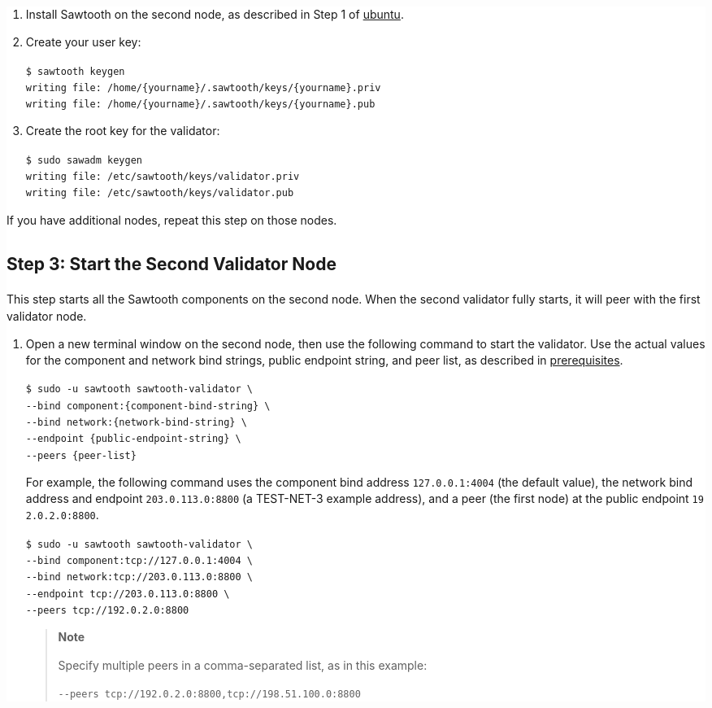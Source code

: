 1.  Install Sawtooth on the second node, as described in Step 1 of
    [ubuntu](ubuntu).

2.  Create your user key:

    ```
    $ sawtooth keygen
    writing file: /home/{yourname}/.sawtooth/keys/{yourname}.priv
    writing file: /home/{yourname}/.sawtooth/keys/{yourname}.pub
    ```

3.  Create the root key for the validator:

    ```
    $ sudo sawadm keygen
    writing file: /etc/sawtooth/keys/validator.priv
    writing file: /etc/sawtooth/keys/validator.pub
    ```

If you have additional nodes, repeat this step on those nodes.

## Step 3: Start the Second Validator Node

This step starts all the Sawtooth components on the second node. When
the second validator fully starts, it will peer with the first validator
node.

1.  Open a new terminal window on the second node, then use the
    following command to start the validator. Use the actual values for
    the component and network bind strings, public endpoint string, and
    peer list, as described in
    [prerequisites](#prereqs-multi-ubuntu-label).

    ```
    $ sudo -u sawtooth sawtooth-validator \
    --bind component:{component-bind-string} \
    --bind network:{network-bind-string} \
    --endpoint {public-endpoint-string} \
    --peers {peer-list}
    ```

    For example, the following command uses the component bind address
    `127.0.0.1:4004` (the default value), the network bind address and
    endpoint `203.0.113.0:8800` (a TEST-NET-3 example address), and a
    peer (the first node) at the public endpoint `192.0.2.0:8800`.

    ```
    $ sudo -u sawtooth sawtooth-validator \
    --bind component:tcp://127.0.0.1:4004 \
    --bind network:tcp://203.0.113.0:8800 \
    --endpoint tcp://203.0.113.0:8800 \
    --peers tcp://192.0.2.0:8800
    ```

    > **Note**
    >
    > Specify multiple peers in a comma-separated list, as in this
    > example:
    > ``` none
    > --peers tcp://192.0.2.0:8800,tcp://198.51.100.0:8800
    > ```

